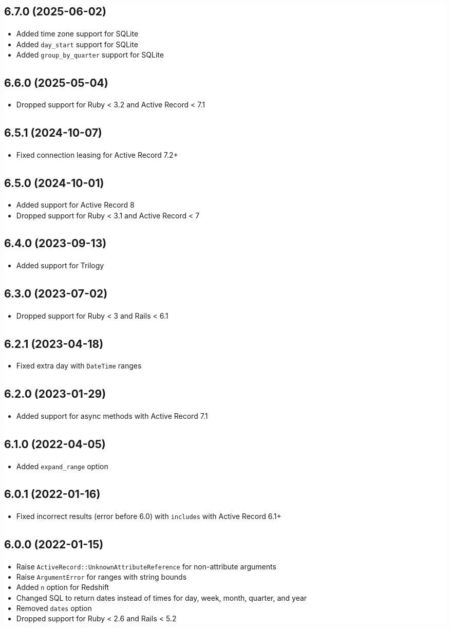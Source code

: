 ## 6.7.0 (2025-06-02)

- Added time zone support for SQLite
- Added `day_start` support for SQLite
- Added `group_by_quarter` support for SQLite

## 6.6.0 (2025-05-04)

- Dropped support for Ruby < 3.2 and Active Record < 7.1

## 6.5.1 (2024-10-07)

- Fixed connection leasing for Active Record 7.2+

## 6.5.0 (2024-10-01)

- Added support for Active Record 8
- Dropped support for Ruby < 3.1 and Active Record < 7

## 6.4.0 (2023-09-13)

- Added support for Trilogy

## 6.3.0 (2023-07-02)

- Dropped support for Ruby < 3 and Rails < 6.1

## 6.2.1 (2023-04-18)

- Fixed extra day with `DateTime` ranges

## 6.2.0 (2023-01-29)

- Added support for async methods with Active Record 7.1

## 6.1.0 (2022-04-05)

- Added `expand_range` option

## 6.0.1 (2022-01-16)

- Fixed incorrect results (error before 6.0) with `includes` with Active Record 6.1+

## 6.0.0 (2022-01-15)

- Raise `ActiveRecord::UnknownAttributeReference` for non-attribute arguments
- Raise `ArgumentError` for ranges with string bounds
- Added `n` option for Redshift
- Changed SQL to return dates instead of times for day, week, month, quarter, and year
- Removed `dates` option
- Dropped support for Ruby < 2.6 and Rails < 5.2
